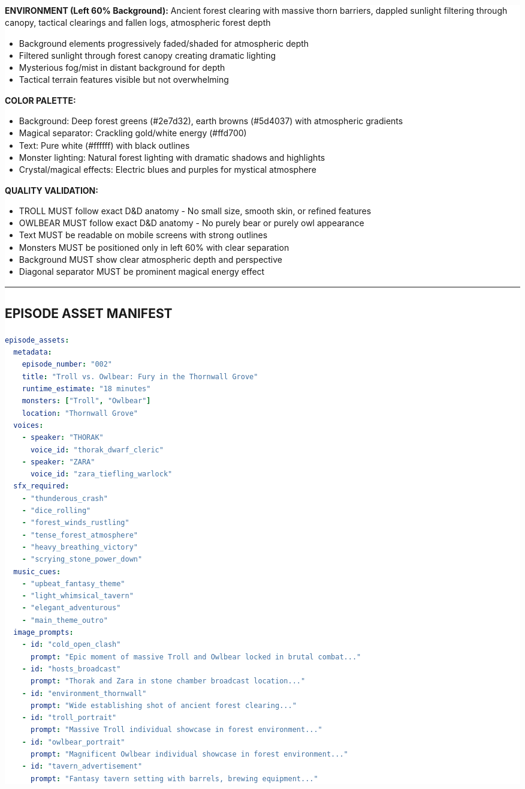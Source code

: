 **ENVIRONMENT (Left 60% Background):**
Ancient forest clearing with massive thorn barriers, dappled sunlight filtering through canopy, tactical clearings and fallen logs, atmospheric forest depth
- Background elements progressively faded/shaded for atmospheric depth
- Filtered sunlight through forest canopy creating dramatic lighting
- Mysterious fog/mist in distant background for depth
- Tactical terrain features visible but not overwhelming

**COLOR PALETTE:**
- Background: Deep forest greens (#2e7d32), earth browns (#5d4037) with atmospheric gradients
- Magical separator: Crackling gold/white energy (#ffd700)
- Text: Pure white (#ffffff) with black outlines
- Monster lighting: Natural forest lighting with dramatic shadows and highlights
- Crystal/magical effects: Electric blues and purples for mystical atmosphere

**QUALITY VALIDATION:**
- TROLL MUST follow exact D&D anatomy - No small size, smooth skin, or refined features
- OWLBEAR MUST follow exact D&D anatomy - No purely bear or purely owl appearance  
- Text MUST be readable on mobile screens with strong outlines
- Monsters MUST be positioned only in left 60% with clear separation
- Background MUST show clear atmospheric depth and perspective
- Diagonal separator MUST be prominent magical energy effect

---

## **EPISODE ASSET MANIFEST**

```yaml
episode_assets:
  metadata:
    episode_number: "002"
    title: "Troll vs. Owlbear: Fury in the Thornwall Grove"
    runtime_estimate: "18 minutes"
    monsters: ["Troll", "Owlbear"]
    location: "Thornwall Grove"
  voices:
    - speaker: "THORAK"
      voice_id: "thorak_dwarf_cleric"
    - speaker: "ZARA"
      voice_id: "zara_tiefling_warlock"
  sfx_required:
    - "thunderous_crash"
    - "dice_rolling"
    - "forest_winds_rustling"
    - "tense_forest_atmosphere"
    - "heavy_breathing_victory"
    - "scrying_stone_power_down"
  music_cues:
    - "upbeat_fantasy_theme"
    - "light_whimsical_tavern"
    - "elegant_adventurous"
    - "main_theme_outro"
  image_prompts:
    - id: "cold_open_clash"
      prompt: "Epic moment of massive Troll and Owlbear locked in brutal combat..."
    - id: "hosts_broadcast"
      prompt: "Thorak and Zara in stone chamber broadcast location..."
    - id: "environment_thornwall"
      prompt: "Wide establishing shot of ancient forest clearing..."
    - id: "troll_portrait"
      prompt: "Massive Troll individual showcase in forest environment..."
    - id: "owlbear_portrait"
      prompt: "Magnificent Owlbear individual showcase in forest environment..."
    - id: "tavern_advertisement"
      prompt: "Fantasy tavern setting with barrels, brewing equipment..."
```